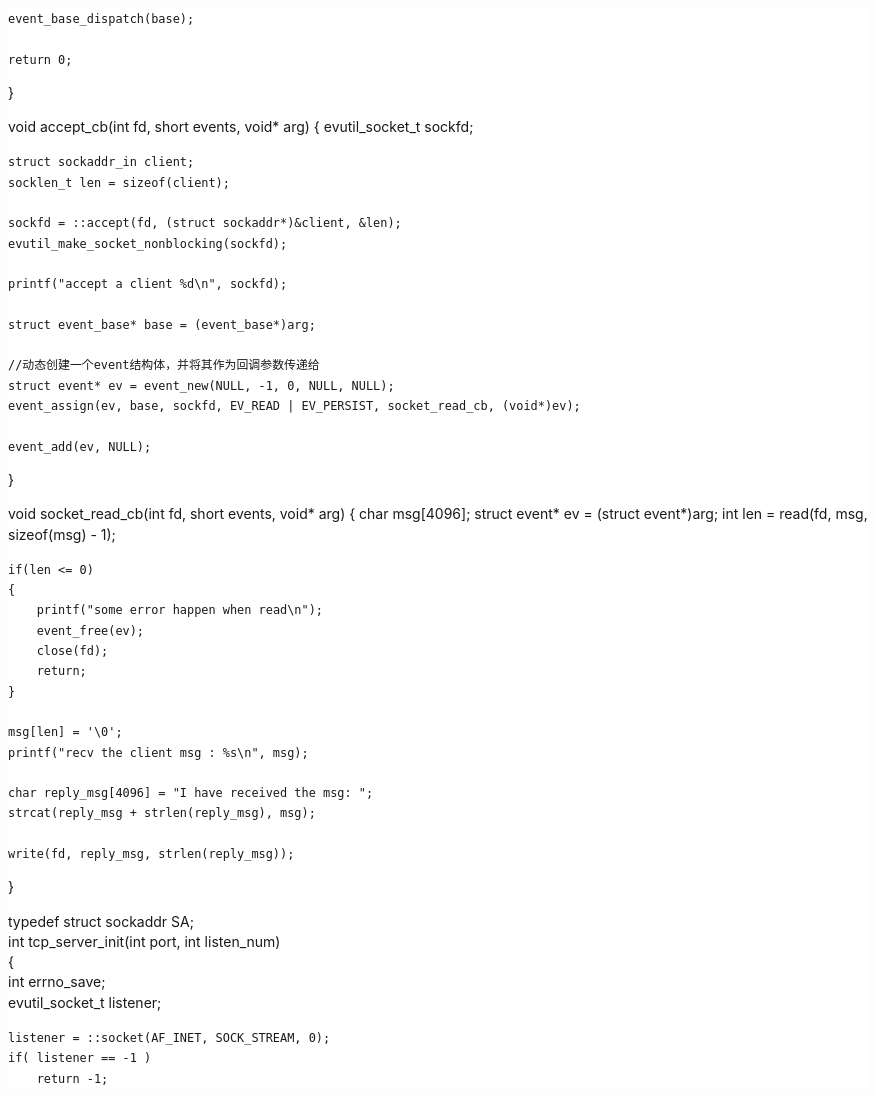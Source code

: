    event_base_dispatch(base);

    return 0;
}

void accept_cb(int fd, short events, void* arg)
{
    evutil_socket_t sockfd;

    struct sockaddr_in client;
    socklen_t len = sizeof(client);

    sockfd = ::accept(fd, (struct sockaddr*)&client, &len);
    evutil_make_socket_nonblocking(sockfd);

    printf("accept a client %d\n", sockfd);

    struct event_base* base = (event_base*)arg;

    //动态创建一个event结构体，并将其作为回调参数传递给
    struct event* ev = event_new(NULL, -1, 0, NULL, NULL);
    event_assign(ev, base, sockfd, EV_READ | EV_PERSIST, socket_read_cb, (void*)ev);

    event_add(ev, NULL);
}


void socket_read_cb(int fd, short events, void* arg)
{
    char msg[4096];
    struct event* ev = (struct event*)arg;
    int len = read(fd, msg, sizeof(msg) - 1);

    if(len <= 0)
    {
        printf("some error happen when read\n");
        event_free(ev);
        close(fd);
        return;
    }

    msg[len] = '\0';
    printf("recv the client msg : %s\n", msg);

    char reply_msg[4096] = "I have received the msg: ";
    strcat(reply_msg + strlen(reply_msg), msg);

    write(fd, reply_msg, strlen(reply_msg));
}

typedef struct sockaddr SA;  
int tcp_server_init(int port, int listen_num)  
{  
    int errno_save;  
    evutil_socket_t listener;  
  
    listener = ::socket(AF_INET, SOCK_STREAM, 0);  
    if( listener == -1 )  
        return -1;  
  